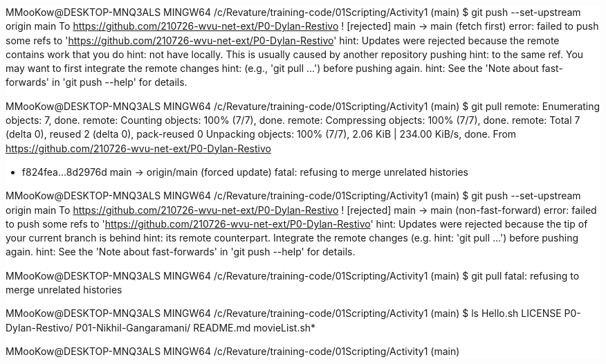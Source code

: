 MMooKow@DESKTOP-MNQ3ALS MINGW64 /c/Revature/training-code/01Scripting/Activity1 (main)
$ git push --set-upstream origin main
To https://github.com/210726-wvu-net-ext/P0-Dylan-Restivo
 ! [rejected]        main -> main (fetch first)
error: failed to push some refs to 'https://github.com/210726-wvu-net-ext/P0-Dylan-Restivo'
hint: Updates were rejected because the remote contains work that you do
hint: not have locally. This is usually caused by another repository pushing
hint: to the same ref. You may want to first integrate the remote changes
hint: (e.g., 'git pull ...') before pushing again.
hint: See the 'Note about fast-forwards' in 'git push --help' for details.

MMooKow@DESKTOP-MNQ3ALS MINGW64 /c/Revature/training-code/01Scripting/Activity1 (main)
$ git pull
remote: Enumerating objects: 7, done.
remote: Counting objects: 100% (7/7), done.
remote: Compressing objects: 100% (7/7), done.
remote: Total 7 (delta 0), reused 2 (delta 0), pack-reused 0
Unpacking objects: 100% (7/7), 2.06 KiB | 234.00 KiB/s, done.
From https://github.com/210726-wvu-net-ext/P0-Dylan-Restivo
 + f824fea...8d2976d main       -> origin/main  (forced update)
fatal: refusing to merge unrelated histories

MMooKow@DESKTOP-MNQ3ALS MINGW64 /c/Revature/training-code/01Scripting/Activity1 (main)
$ git push --set-upstream origin main
To https://github.com/210726-wvu-net-ext/P0-Dylan-Restivo
 ! [rejected]        main -> main (non-fast-forward)
error: failed to push some refs to 'https://github.com/210726-wvu-net-ext/P0-Dylan-Restivo'
hint: Updates were rejected because the tip of your current branch is behind
hint: its remote counterpart. Integrate the remote changes (e.g.
hint: 'git pull ...') before pushing again.
hint: See the 'Note about fast-forwards' in 'git push --help' for details.

MMooKow@DESKTOP-MNQ3ALS MINGW64 /c/Revature/training-code/01Scripting/Activity1 (main)
$ git pull
fatal: refusing to merge unrelated histories

MMooKow@DESKTOP-MNQ3ALS MINGW64 /c/Revature/training-code/01Scripting/Activity1 (main)
$ ls
Hello.sh  LICENSE  P0-Dylan-Restivo/  P01-Nikhil-Gangaramani/  README.md  movieList.sh*

MMooKow@DESKTOP-MNQ3ALS MINGW64 /c/Revature/training-code/01Scripting/Activity1 (main)
